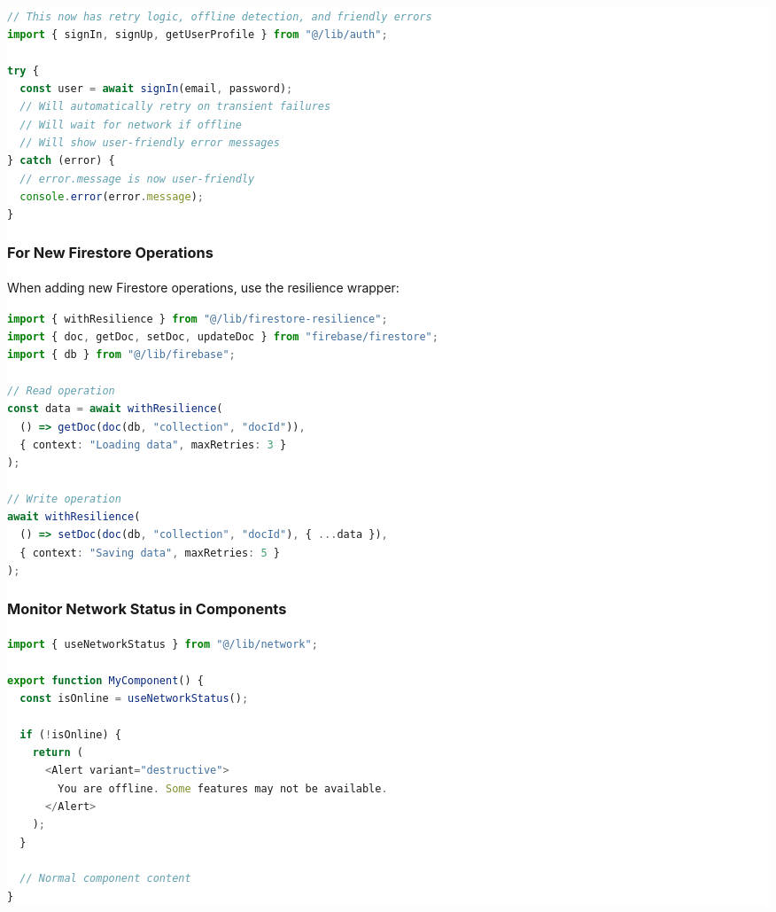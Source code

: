 ```typescript
// This now has retry logic, offline detection, and friendly errors
import { signIn, signUp, getUserProfile } from "@/lib/auth";

try {
  const user = await signIn(email, password);
  // Will automatically retry on transient failures
  // Will wait for network if offline
  // Will show user-friendly error messages
} catch (error) {
  // error.message is now user-friendly
  console.error(error.message);
}
```

### For New Firestore Operations

When adding new Firestore operations, use the resilience wrapper:

```typescript
import { withResilience } from "@/lib/firestore-resilience";
import { doc, getDoc, setDoc, updateDoc } from "firebase/firestore";
import { db } from "@/lib/firebase";

// Read operation
const data = await withResilience(
  () => getDoc(doc(db, "collection", "docId")),
  { context: "Loading data", maxRetries: 3 }
);

// Write operation
await withResilience(
  () => setDoc(doc(db, "collection", "docId"), { ...data }),
  { context: "Saving data", maxRetries: 5 }
);
```

### Monitor Network Status in Components

```typescript
import { useNetworkStatus } from "@/lib/network";

export function MyComponent() {
  const isOnline = useNetworkStatus();

  if (!isOnline) {
    return (
      <Alert variant="destructive">
        You are offline. Some features may not be available.
      </Alert>
    );
  }

  // Normal component content
}
```
